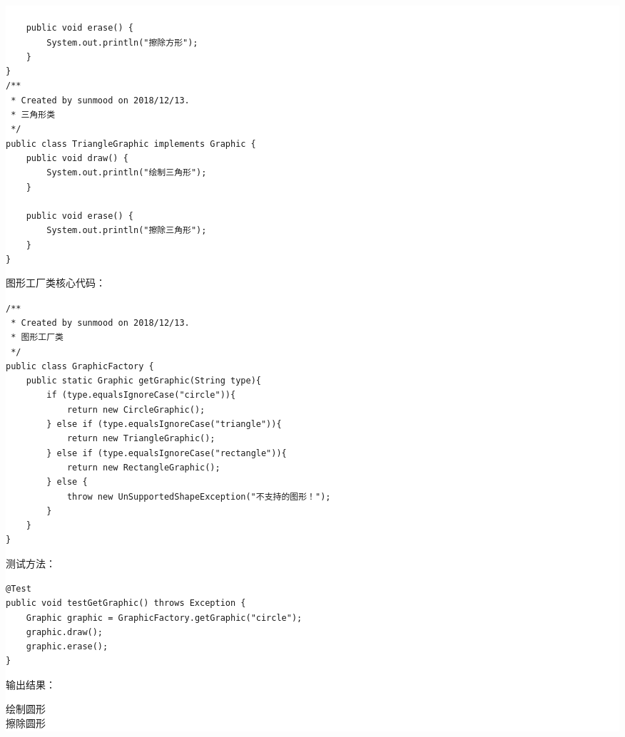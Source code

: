 ```

    public void erase() {
        System.out.println("擦除方形");
    }
}
/**
 * Created by sunmood on 2018/12/13.
 * 三角形类
 */
public class TriangleGraphic implements Graphic {
    public void draw() {
        System.out.println("绘制三角形");
    }

    public void erase() {
        System.out.println("擦除三角形");
    }
}
```
图形工厂类核心代码：
```
/**
 * Created by sunmood on 2018/12/13.
 * 图形工厂类
 */
public class GraphicFactory {
    public static Graphic getGraphic(String type){
        if (type.equalsIgnoreCase("circle")){
            return new CircleGraphic();
        } else if (type.equalsIgnoreCase("triangle")){
            return new TriangleGraphic();
        } else if (type.equalsIgnoreCase("rectangle")){
            return new RectangleGraphic();
        } else {
            throw new UnSupportedShapeException("不支持的图形！");
        }
    }
}
```
测试方法：
```
@Test
public void testGetGraphic() throws Exception {
    Graphic graphic = GraphicFactory.getGraphic("circle");
    graphic.draw();
    graphic.erase();
} 
```
输出结果：
<pre>
绘制圆形
擦除圆形
</pre>
